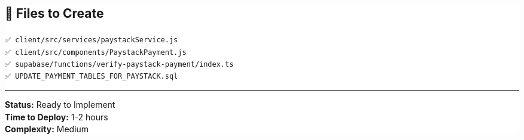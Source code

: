 ## 📝 Files to Create

```
✅ client/src/services/paystackService.js
✅ client/src/components/PaystackPayment.js
✅ supabase/functions/verify-paystack-payment/index.ts
✅ UPDATE_PAYMENT_TABLES_FOR_PAYSTACK.sql
```

---

**Status:** Ready to Implement  
**Time to Deploy:** 1-2 hours  
**Complexity:** Medium

